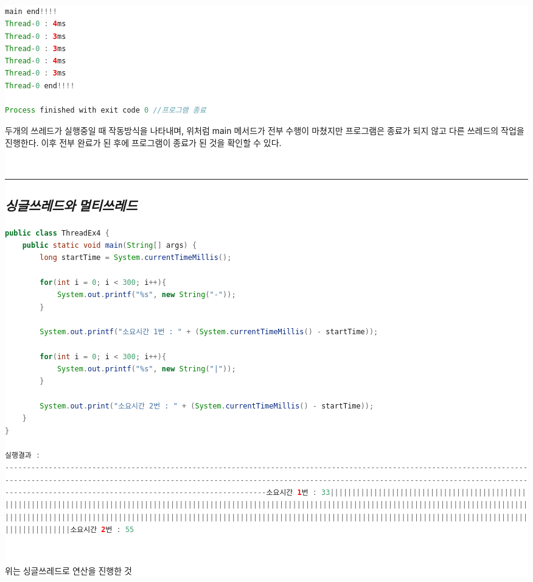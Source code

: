 ```java
main end!!!!
Thread-0 : 4ms
Thread-0 : 3ms
Thread-0 : 3ms
Thread-0 : 4ms
Thread-0 : 3ms
Thread-0 end!!!!

Process finished with exit code 0 //프로그램 종료

```

두개의 쓰레드가 실행중일 때 작동방식을 나타내며, 위처럼 main 메서드가 전부 수행이 마쳤지만 프로그램은 종료가 되지 않고 다른 쓰레드의 작업을 진행한다. 이후 전부 완료가 된 후에 프로그램이 종료가 된 것을 확인할 수 있다.

</br>

---

## **_싱글쓰레드와 멀티쓰레드_**

```java
public class ThreadEx4 {
    public static void main(String[] args) {
        long startTime = System.currentTimeMillis();

        for(int i = 0; i < 300; i++){
            System.out.printf("%s", new String("-"));
        }

        System.out.printf("소요시간 1번 : " + (System.currentTimeMillis() - startTime));

        for(int i = 0; i < 300; i++){
            System.out.printf("%s", new String("|"));
        }

        System.out.print("소요시간 2번 : " + (System.currentTimeMillis() - startTime));
    }
}

실행결과 :
------------------------------------------------------------------------------------------------------------------------------------------------------------------------------------------------------------------------------------------------------------------------------------------------------------소요시간 1번 : 33||||||||||||||||||||||||||||||||||||||||||||||||||||||||||||||||||||||||||||||||||||||||||||||||||||||||||||||||||||||||||||||||||||||||||||||||||||||||||||||||||||||||||||||||||||||||||||||||||||||||||||||||||||||||||||||||||||||||||||||||||||||||||||||||||||||||||||||||||||||||||||||||||||||||||||소요시간 2번 : 55
```

</br>
 
 위는 싱글쓰레드로 연산을 진행한 것
